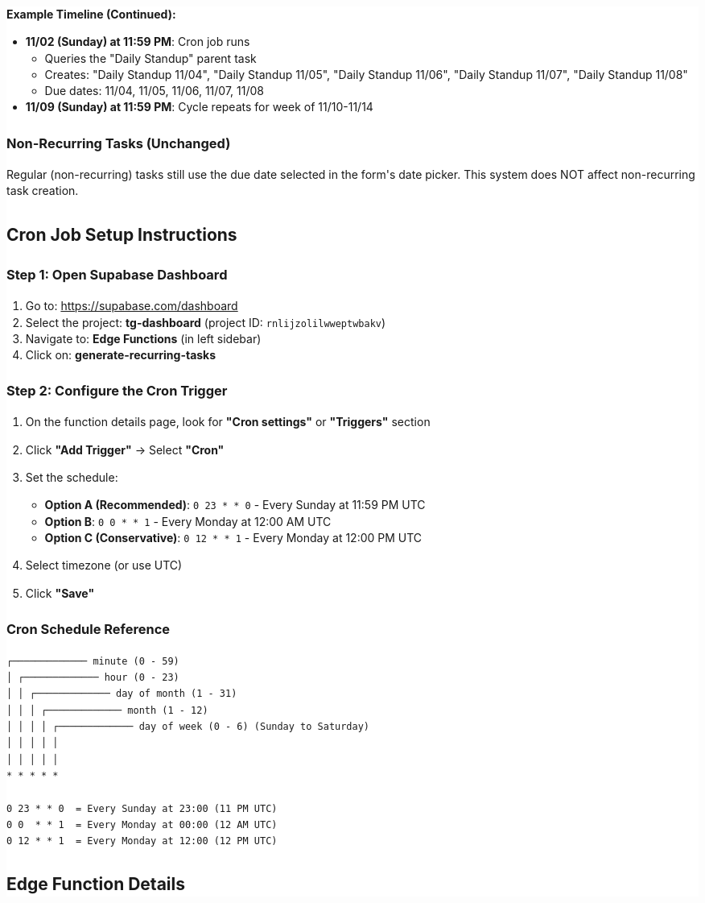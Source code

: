 **Example Timeline (Continued):**
- **11/02 (Sunday) at 11:59 PM**: Cron job runs
  - Queries the "Daily Standup" parent task
  - Creates: "Daily Standup 11/04", "Daily Standup 11/05", "Daily Standup 11/06", "Daily Standup 11/07", "Daily Standup 11/08"
  - Due dates: 11/04, 11/05, 11/06, 11/07, 11/08
- **11/09 (Sunday) at 11:59 PM**: Cycle repeats for week of 11/10-11/14

### Non-Recurring Tasks (Unchanged)

Regular (non-recurring) tasks still use the due date selected in the form's date picker. This system does NOT affect non-recurring task creation.

## Cron Job Setup Instructions

### Step 1: Open Supabase Dashboard

1. Go to: https://supabase.com/dashboard
2. Select the project: **tg-dashboard** (project ID: `rnlijzolilwweptwbakv`)
3. Navigate to: **Edge Functions** (in left sidebar)
4. Click on: **generate-recurring-tasks**

### Step 2: Configure the Cron Trigger

1. On the function details page, look for **"Cron settings"** or **"Triggers"** section
2. Click **"Add Trigger"** → Select **"Cron"**
3. Set the schedule:
   - **Option A (Recommended)**: `0 23 * * 0` - Every Sunday at 11:59 PM UTC
   - **Option B**: `0 0 * * 1` - Every Monday at 12:00 AM UTC
   - **Option C (Conservative)**: `0 12 * * 1` - Every Monday at 12:00 PM UTC

4. Select timezone (or use UTC)
5. Click **"Save"**

### Cron Schedule Reference

```
┌───────────── minute (0 - 59)
│ ┌───────────── hour (0 - 23)
│ │ ┌───────────── day of month (1 - 31)
│ │ │ ┌───────────── month (1 - 12)
│ │ │ │ ┌───────────── day of week (0 - 6) (Sunday to Saturday)
│ │ │ │ │
│ │ │ │ │
* * * * *

0 23 * * 0  = Every Sunday at 23:00 (11 PM UTC)
0 0  * * 1  = Every Monday at 00:00 (12 AM UTC)
0 12 * * 1  = Every Monday at 12:00 (12 PM UTC)
```

## Edge Function Details
